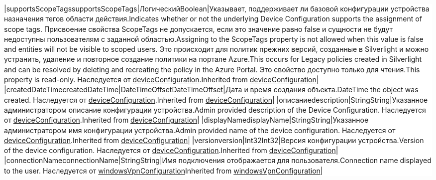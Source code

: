 |<span data-ttu-id="20934-146">supportsScopeTags</span><span class="sxs-lookup"><span data-stu-id="20934-146">supportsScopeTags</span></span>|<span data-ttu-id="20934-147">Логический</span><span class="sxs-lookup"><span data-stu-id="20934-147">Boolean</span></span>|<span data-ttu-id="20934-148">Указывает, поддерживает ли базовой конфигурации устройства назначения тегов области действия.</span><span class="sxs-lookup"><span data-stu-id="20934-148">Indicates whether or not the underlying Device Configuration supports the assignment of scope tags.</span></span> <span data-ttu-id="20934-149">Присвоение свойства ScopeTags не допускается, если это значение равно false и сущности не будут недоступны пользователям с заданной областью.</span><span class="sxs-lookup"><span data-stu-id="20934-149">Assigning to the ScopeTags property is not allowed when this value is false and entities will not be visible to scoped users.</span></span> <span data-ttu-id="20934-150">Это происходит для политик прежних версий, созданные в Silverlight и можно устранить, удаление и повторное создание политики на портале Azure.</span><span class="sxs-lookup"><span data-stu-id="20934-150">This occurs for Legacy policies created in Silverlight and can be resolved by deleting and recreating the policy in the Azure Portal.</span></span> <span data-ttu-id="20934-151">Это свойство доступно только для чтения.</span><span class="sxs-lookup"><span data-stu-id="20934-151">This property is read-only.</span></span> <span data-ttu-id="20934-152">Наследуется от [deviceConfiguration](../resources/intune-deviceconfig-deviceconfiguration.md).</span><span class="sxs-lookup"><span data-stu-id="20934-152">Inherited from [deviceConfiguration](../resources/intune-deviceconfig-deviceconfiguration.md)</span></span>|
|<span data-ttu-id="20934-153">createdDateTime</span><span class="sxs-lookup"><span data-stu-id="20934-153">createdDateTime</span></span>|<span data-ttu-id="20934-154">DateTimeOffset</span><span class="sxs-lookup"><span data-stu-id="20934-154">DateTimeOffset</span></span>|<span data-ttu-id="20934-155">Дата и время создания объекта.</span><span class="sxs-lookup"><span data-stu-id="20934-155">DateTime the object was created.</span></span> <span data-ttu-id="20934-156">Наследуется от [deviceConfiguration](../resources/intune-deviceconfig-deviceconfiguration.md).</span><span class="sxs-lookup"><span data-stu-id="20934-156">Inherited from [deviceConfiguration](../resources/intune-deviceconfig-deviceconfiguration.md)</span></span>|
|<span data-ttu-id="20934-157">описание</span><span class="sxs-lookup"><span data-stu-id="20934-157">description</span></span>|<span data-ttu-id="20934-158">String</span><span class="sxs-lookup"><span data-stu-id="20934-158">String</span></span>|<span data-ttu-id="20934-159">Указанное администратором описание конфигурации устройства.</span><span class="sxs-lookup"><span data-stu-id="20934-159">Admin provided description of the Device Configuration.</span></span> <span data-ttu-id="20934-160">Наследуется от [deviceConfiguration](../resources/intune-deviceconfig-deviceconfiguration.md).</span><span class="sxs-lookup"><span data-stu-id="20934-160">Inherited from [deviceConfiguration](../resources/intune-deviceconfig-deviceconfiguration.md)</span></span>|
|<span data-ttu-id="20934-161">displayName</span><span class="sxs-lookup"><span data-stu-id="20934-161">displayName</span></span>|<span data-ttu-id="20934-162">String</span><span class="sxs-lookup"><span data-stu-id="20934-162">String</span></span>|<span data-ttu-id="20934-163">Указанное администратором имя конфигурации устройства.</span><span class="sxs-lookup"><span data-stu-id="20934-163">Admin provided name of the device configuration.</span></span> <span data-ttu-id="20934-164">Наследуется от [deviceConfiguration](../resources/intune-deviceconfig-deviceconfiguration.md).</span><span class="sxs-lookup"><span data-stu-id="20934-164">Inherited from [deviceConfiguration](../resources/intune-deviceconfig-deviceconfiguration.md)</span></span>|
|<span data-ttu-id="20934-165">version</span><span class="sxs-lookup"><span data-stu-id="20934-165">version</span></span>|<span data-ttu-id="20934-166">Int32</span><span class="sxs-lookup"><span data-stu-id="20934-166">Int32</span></span>|<span data-ttu-id="20934-167">Версия конфигурации устройства.</span><span class="sxs-lookup"><span data-stu-id="20934-167">Version of the device configuration.</span></span> <span data-ttu-id="20934-168">Наследуется от [deviceConfiguration](../resources/intune-deviceconfig-deviceconfiguration.md).</span><span class="sxs-lookup"><span data-stu-id="20934-168">Inherited from [deviceConfiguration](../resources/intune-deviceconfig-deviceconfiguration.md)</span></span>|
|<span data-ttu-id="20934-169">connectionName</span><span class="sxs-lookup"><span data-stu-id="20934-169">connectionName</span></span>|<span data-ttu-id="20934-170">String</span><span class="sxs-lookup"><span data-stu-id="20934-170">String</span></span>|<span data-ttu-id="20934-171">Имя подключения отображается для пользователя.</span><span class="sxs-lookup"><span data-stu-id="20934-171">Connection name displayed to the user.</span></span> <span data-ttu-id="20934-172">Наследуется от [windowsVpnConfiguration](../resources/intune-deviceconfig-windowsvpnconfiguration.md)</span><span class="sxs-lookup"><span data-stu-id="20934-172">Inherited from [windowsVpnConfiguration](../resources/intune-deviceconfig-windowsvpnconfiguration.md)</span></span>|